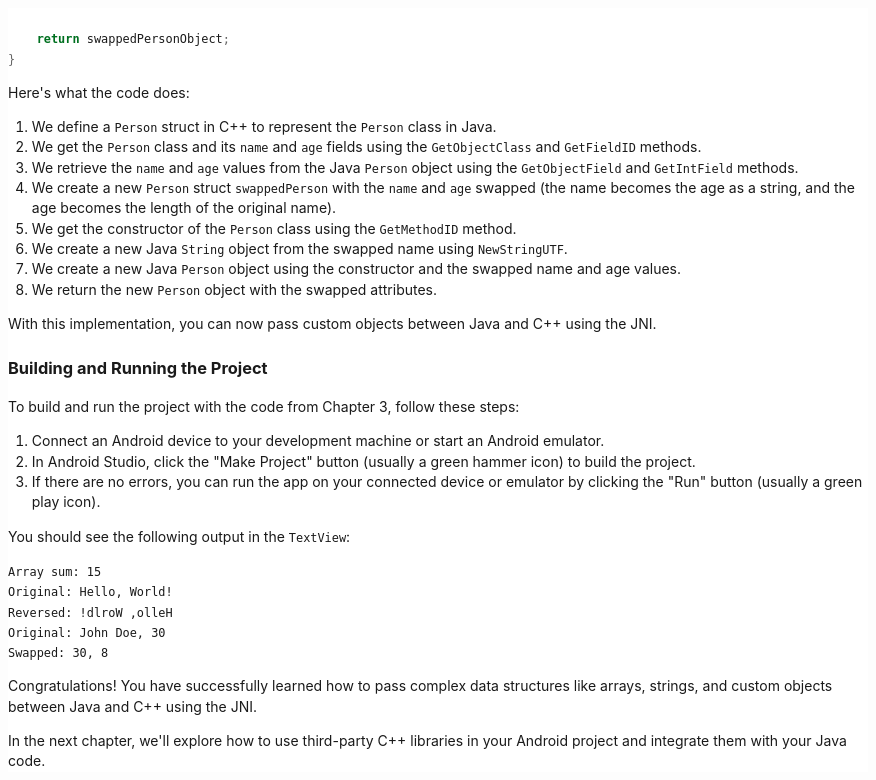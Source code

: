 ```cpp

    return swappedPersonObject;
}
```

Here's what the code does:

1. We define a `Person` struct in C++ to represent the `Person` class in Java.
2. We get the `Person` class and its `name` and `age` fields using the `GetObjectClass` and `GetFieldID` methods.
3. We retrieve the `name` and `age` values from the Java `Person` object using the `GetObjectField` and `GetIntField` methods.
4. We create a new `Person` struct `swappedPerson` with the `name` and `age` swapped (the name becomes the age as a string, and the age becomes the length of the original name).
5. We get the constructor of the `Person` class using the `GetMethodID` method.
6. We create a new Java `String` object from the swapped name using `NewStringUTF`.
7. We create a new Java `Person` object using the constructor and the swapped name and age values.
8. We return the new `Person` object with the swapped attributes.

With this implementation, you can now pass custom objects between Java and C++ using the JNI.

### Building and Running the Project

To build and run the project with the code from Chapter 3, follow these steps:

1. Connect an Android device to your development machine or start an Android emulator.
2. In Android Studio, click the "Make Project" button (usually a green hammer icon) to build the project.
3. If there are no errors, you can run the app on your connected device or emulator by clicking the "Run" button (usually a green play icon).

You should see the following output in the `TextView`:

```
Array sum: 15
Original: Hello, World!
Reversed: !dlroW ,olleH
Original: John Doe, 30
Swapped: 30, 8
```

Congratulations! You have successfully learned how to pass complex data structures like arrays, strings, and custom objects between Java and C++ using the JNI.

In the next chapter, we'll explore how to use third-party C++ libraries in your Android project and integrate them with your Java code.